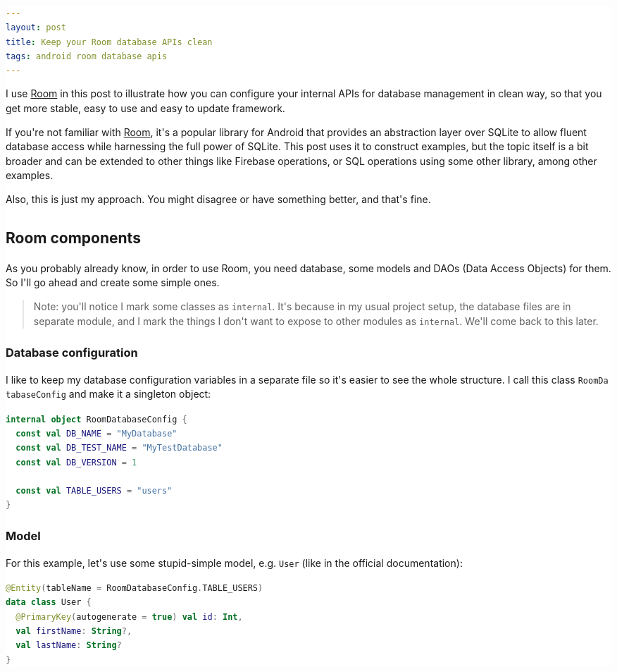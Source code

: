 ```yaml
---
layout: post
title: Keep your Room database APIs clean
tags: android room database apis
---
```


I use [Room][room] in this post to illustrate how you can configure your internal APIs for database management in clean way, so that you get more stable, easy to use and easy to update framework. 

If you're not familiar with [Room][room], it's a popular library for Android that provides an abstraction layer over SQLite to allow fluent database access while harnessing the full power of SQLite. This post uses it to construct examples, but the topic itself is a bit broader and can be extended to other things like Firebase operations, or SQL operations using some other library, among other examples.

Also, this is just my approach. You might disagree or have something better, and that's fine.

## Room components

As you probably already know, in order to use Room, you need database, some models and DAOs (Data Access Objects) for them. So I'll go ahead and create some simple ones.

> Note: you'll notice I mark some classes as `internal`. It's because in my usual project setup, the database files are in separate module, and I mark the things I don't want to expose to other modules as `internal`.  We'll come back to this later.

### Database configuration

I like to keep my database configuration variables in a separate file so it's easier to see the whole structure. I call this class `RoomDatabaseConfig` and make it a singleton object:

```kotlin
internal object RoomDatabaseConfig {
  const val DB_NAME = "MyDatabase"
  const val DB_TEST_NAME = "MyTestDatabase"
  const val DB_VERSION = 1
	
  const val TABLE_USERS = "users"
}
```

### Model

For this example, let's use some stupid-simple model, e.g. `User` (like in the official documentation):

```kotlin
@Entity(tableName = RoomDatabaseConfig.TABLE_USERS)
data class User {
  @PrimaryKey(autogenerate = true) val id: Int,
  val firstName: String?,
  val lastName: String?
}
```


[room]: https://developer.android.com/training/data-storage/room
[mvvm]: https://developer.android.com/jetpack/guide